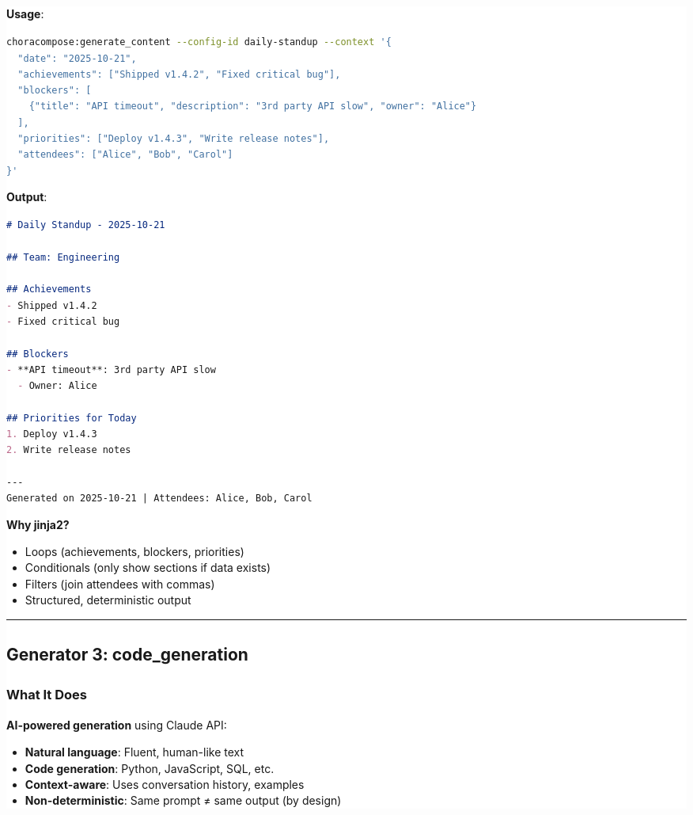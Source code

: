 **Usage**:
```bash
choracompose:generate_content --config-id daily-standup --context '{
  "date": "2025-10-21",
  "achievements": ["Shipped v1.4.2", "Fixed critical bug"],
  "blockers": [
    {"title": "API timeout", "description": "3rd party API slow", "owner": "Alice"}
  ],
  "priorities": ["Deploy v1.4.3", "Write release notes"],
  "attendees": ["Alice", "Bob", "Carol"]
}'
```

**Output**:
```markdown
# Daily Standup - 2025-10-21

## Team: Engineering

## Achievements
- Shipped v1.4.2
- Fixed critical bug

## Blockers
- **API timeout**: 3rd party API slow
  - Owner: Alice

## Priorities for Today
1. Deploy v1.4.3
2. Write release notes

---
Generated on 2025-10-21 | Attendees: Alice, Bob, Carol
```

**Why jinja2?**
- Loops (achievements, blockers, priorities)
- Conditionals (only show sections if data exists)
- Filters (join attendees with commas)
- Structured, deterministic output

---

## Generator 3: code_generation

### What It Does

**AI-powered generation** using Claude API:

- **Natural language**: Fluent, human-like text
- **Code generation**: Python, JavaScript, SQL, etc.
- **Context-aware**: Uses conversation history, examples
- **Non-deterministic**: Same prompt ≠ same output (by design)
